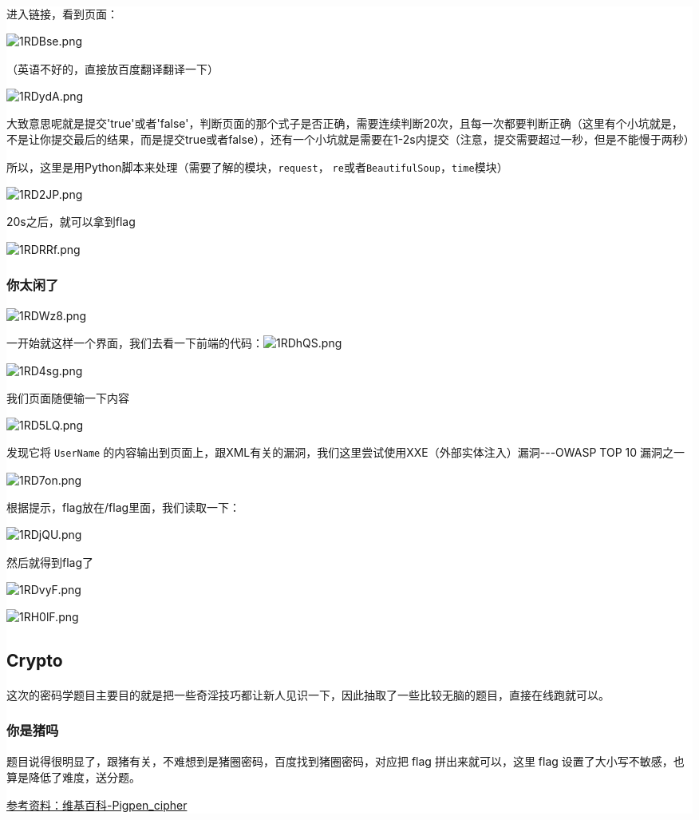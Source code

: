 进入链接，看到页面：

![1RDBse.png](https://s2.ax1x.com/2020/02/08/1RDBse.png)

（英语不好的，直接放百度翻译翻译一下）

![1RDydA.png](https://s2.ax1x.com/2020/02/08/1RDydA.png)

大致意思呢就是提交'true'或者'false'，判断页面的那个式子是否正确，需要连续判断20次，且每一次都要判断正确（这里有个小坑就是，不是让你提交最后的结果，而是提交true或者false），还有一个小坑就是需要在1-2s内提交（注意，提交需要超过一秒，但是不能慢于两秒）

所以，这里是用Python脚本来处理（需要了解的模块，`request`， `re`或者`BeautifulSoup`，`time`模块）

![1RD2JP.png](https://s2.ax1x.com/2020/02/08/1RD2JP.png)

20s之后，就可以拿到flag

![1RDRRf.png](https://s2.ax1x.com/2020/02/08/1RDRRf.png)

### 你太闲了

![1RDWz8.png](https://s2.ax1x.com/2020/02/08/1RDWz8.png)

一开始就这样一个界面，我们去看一下前端的代码：![1RDhQS.png](https://s2.ax1x.com/2020/02/08/1RDhQS.png)

![1RD4sg.png](https://s2.ax1x.com/2020/02/08/1RD4sg.png)

我们页面随便输一下内容

![1RD5LQ.png](https://s2.ax1x.com/2020/02/08/1RD5LQ.png)

发现它将 `UserName` 的内容输出到页面上，跟XML有关的漏洞，我们这里尝试使用XXE（外部实体注入）漏洞---OWASP TOP 10 漏洞之一

![1RD7on.png](https://s2.ax1x.com/2020/02/08/1RD7on.png)

根据提示，flag放在/flag里面，我们读取一下：

![1RDjQU.png](https://s2.ax1x.com/2020/02/08/1RDjQU.png)

然后就得到flag了

![1RDvyF.png](https://s2.ax1x.com/2020/02/08/1RDvyF.png)

![1RH0lF.png](https://s2.ax1x.com/2020/02/08/1RH0lF.png)

## Crypto

这次的密码学题目主要目的就是把一些奇淫技巧都让新人见识一下，因此抽取了一些比较无脑的题目，直接在线跑就可以。

### 你是猪吗

题目说得很明显了，跟猪有关，不难想到是猪圈密码，百度找到猪圈密码，对应把 flag 拼出来就可以，这里 flag 设置了大小写不敏感，也算是降低了难度，送分题。

[参考资料：维基百科-Pigpen_cipher](https://en.wikipedia.org/wiki/Pigpen_cipher)
